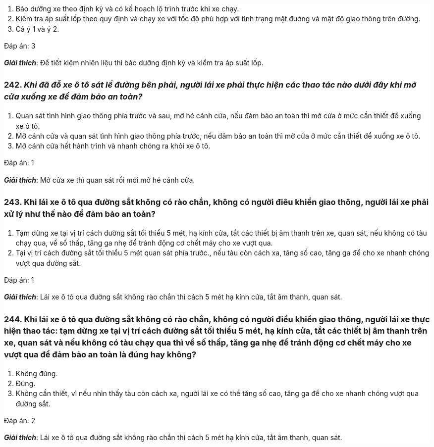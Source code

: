   1. Bảo dưỡng xe theo định kỳ và có kế hoạch lộ trình trước khi xe chạy.
  2. Kiểm tra áp suất lốp theo quy định và chạy xe với tốc độ phù hợp với tình trạng mặt đường và mật độ giao thông trên đường.
  3. Cả ý 1 và ý 2.

Đáp án: 3

***Giải thích***: Để tiết kiệm nhiên liệu thì bảo dưỡng định kỳ và kiểm tra áp suất lốp.

### 242. ***Khi đã đỗ xe ô tô sát lề đường bên phải, người lái xe phải thực hiện các thao tác nào dưới đây khi mở cửa xuống xe để đảm bảo an toàn?***

  1. Quan sát tình hình giao thông phía trước và sau, mở hé cánh cửa, nếu đảm bảo an toàn thì mở cửa ở mức cần thiết để xuống xe ô tô.
  2. Mở cánh cửa và quan sát tình hình giao thông phía trước, nếu đảm bảo an toàn thì mở cửa ở mức cần thiết để xuống xe ô tô.
  3. Mở cánh cửa hết hành trình và nhanh chóng ra khỏi xe ô tô.

Đáp án: 1

***Giải thích***: Mở cửa xe thì quan sát rồi mới mở hé cánh cửa.

### 243. Khi lái xe ô tô qua đường sắt không có rào chắn, không có người điêu khiển giao thông, người lái xe phải xử lý như thế nào để đảm bảo an toàn?

  1. Tạm dừng xe tại vị trí cách đường sắt tối thiểu 5 mét, hạ kính cửa, tắt các thiết bị âm thanh trên xe, quan sát, nếu không có tàu chạy qua, về số thấp, tăng ga nhẹ để tránh động cơ chết máy cho xe vượt qua.
  2. Tại vị trí cách đường sắt tối thiểu 5 mét quan sát phía trước., nếu tàu còn cách xa, tăng số cao, tăng ga để cho xe nhanh chóng vượt qua đường sắt.

Đáp án: 1

***Giải thích***: Lái xe ô tô qua đường sắt không rào chắn thì cách 5 mét hạ kính cửa, tắt âm thanh, quan sát.

### 244. Khi lái xe ô tô qua đường sắt không có rào chắn, không có người điều khiển giao thông, người lái xe thực hiện thao tác: tạm dừng xe tại vị trí cách đường sắt tối thiểu 5 mét, hạ kính cửa, tắt các thiết bị âm thanh trên xe, quan sát và nếu không có tàu chạy qua thì về số thấp, tăng ga nhẹ để tránh động cơ chết máy cho xe vượt qua để đảm bảo an toàn là đúng hay không?

  1. Không đúng.
  2. Đúng.
  3. Không cần thiết, vì nếu nhìn thấy tàu còn cách xa, người lái xe có thể tăng số cao, tăng ga để cho xe nhanh chóng vượt qua đường sắt.

Đáp án: 2

***Giải thích***: Lái xe ô tô qua đường sắt không rào chắn thì cách 5 mét hạ kính cửa, tắt âm thanh, quan sát.
